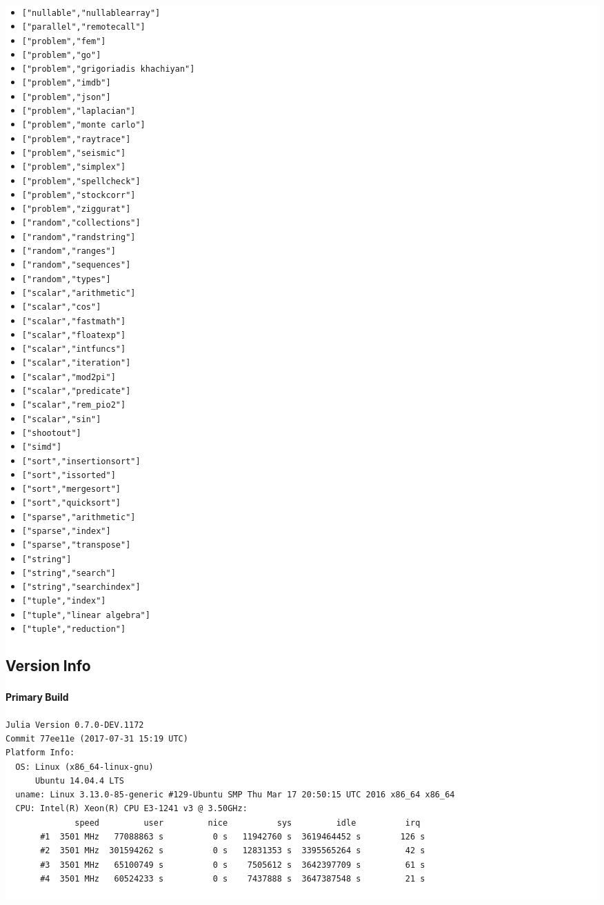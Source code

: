 - `["nullable","nullablearray"]`
- `["parallel","remotecall"]`
- `["problem","fem"]`
- `["problem","go"]`
- `["problem","grigoriadis khachiyan"]`
- `["problem","imdb"]`
- `["problem","json"]`
- `["problem","laplacian"]`
- `["problem","monte carlo"]`
- `["problem","raytrace"]`
- `["problem","seismic"]`
- `["problem","simplex"]`
- `["problem","spellcheck"]`
- `["problem","stockcorr"]`
- `["problem","ziggurat"]`
- `["random","collections"]`
- `["random","randstring"]`
- `["random","ranges"]`
- `["random","sequences"]`
- `["random","types"]`
- `["scalar","arithmetic"]`
- `["scalar","cos"]`
- `["scalar","fastmath"]`
- `["scalar","floatexp"]`
- `["scalar","intfuncs"]`
- `["scalar","iteration"]`
- `["scalar","mod2pi"]`
- `["scalar","predicate"]`
- `["scalar","rem_pio2"]`
- `["scalar","sin"]`
- `["shootout"]`
- `["simd"]`
- `["sort","insertionsort"]`
- `["sort","issorted"]`
- `["sort","mergesort"]`
- `["sort","quicksort"]`
- `["sparse","arithmetic"]`
- `["sparse","index"]`
- `["sparse","transpose"]`
- `["string"]`
- `["string","search"]`
- `["string","searchindex"]`
- `["tuple","index"]`
- `["tuple","linear algebra"]`
- `["tuple","reduction"]`

## Version Info

#### Primary Build

```
Julia Version 0.7.0-DEV.1172
Commit 77ee11e (2017-07-31 15:19 UTC)
Platform Info:
  OS: Linux (x86_64-linux-gnu)
      Ubuntu 14.04.4 LTS
  uname: Linux 3.13.0-85-generic #129-Ubuntu SMP Thu Mar 17 20:50:15 UTC 2016 x86_64 x86_64
  CPU: Intel(R) Xeon(R) CPU E3-1241 v3 @ 3.50GHz: 
              speed         user         nice          sys         idle          irq
       #1  3501 MHz   77088863 s          0 s   11942760 s  3619464452 s        126 s
       #2  3501 MHz  301594262 s          0 s   12831353 s  3395565264 s         42 s
       #3  3501 MHz   65100749 s          0 s    7505612 s  3642397709 s         61 s
       #4  3501 MHz   60524233 s          0 s    7437888 s  3647387548 s         21 s
       
```